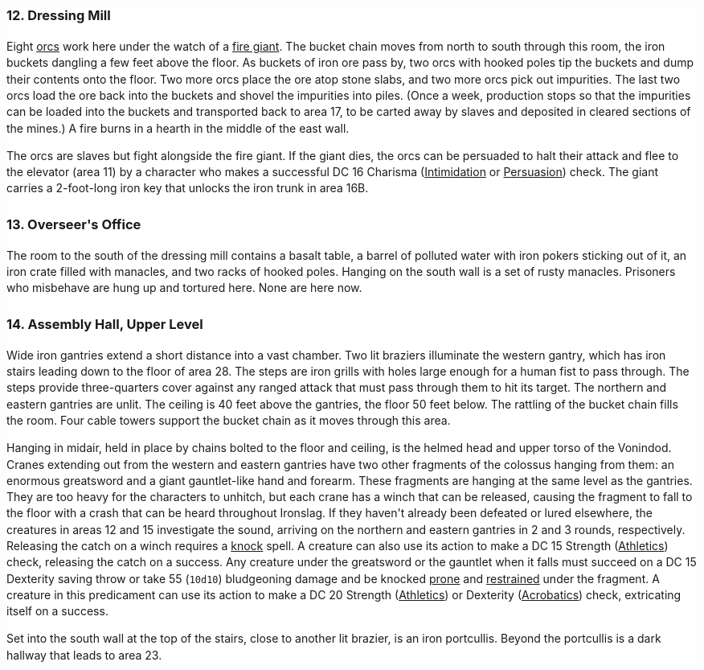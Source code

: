 ### 12. Dressing Mill

Eight [orcs](/3-Mechanics/CLI/bestiary/humanoid/orc.md) work here under the watch of a [fire giant](/3-Mechanics/CLI/bestiary/giant/fire-giant.md). The bucket chain moves from north to south through this room, the iron buckets dangling a few feet above the floor. As buckets of iron ore pass by, two orcs with hooked poles tip the buckets and dump their contents onto the floor. Two more orcs place the ore atop stone slabs, and two more orcs pick out impurities. The last two orcs load the ore back into the buckets and shovel the impurities into piles. (Once a week, production stops so that the impurities can be loaded into the buckets and transported back to area 17, to be carted away by slaves and deposited in cleared sections of the mines.) A fire burns in a hearth in the middle of the east wall.

The orcs are slaves but fight alongside the fire giant. If the giant dies, the orcs can be persuaded to halt their attack and flee to the elevator (area 11) by a character who makes a successful DC 16 Charisma ([Intimidation](/3-Mechanics/CLI/rules/skills.md#Intimidation) or [Persuasion](/3-Mechanics/CLI/rules/skills.md#Persuasion)) check. The giant carries a 2-foot-long iron key that unlocks the iron trunk in area 16B.

### 13. Overseer's Office

The room to the south of the dressing mill contains a basalt table, a barrel of polluted water with iron pokers sticking out of it, an iron crate filled with manacles, and two racks of hooked poles. Hanging on the south wall is a set of rusty manacles. Prisoners who misbehave are hung up and tortured here. None are here now.

### 14. Assembly Hall, Upper Level

Wide iron gantries extend a short distance into a vast chamber. Two lit braziers illuminate the western gantry, which has iron stairs leading down to the floor of area 28. The steps are iron grills with holes large enough for a human fist to pass through. The steps provide three-quarters cover against any ranged attack that must pass through them to hit its target. The northern and eastern gantries are unlit. The ceiling is 40 feet above the gantries, the floor 50 feet below. The rattling of the bucket chain fills the room. Four cable towers support the bucket chain as it moves through this area.

Hanging in midair, held in place by chains bolted to the floor and ceiling, is the helmed head and upper torso of the Vonindod. Cranes extending out from the western and eastern gantries have two other fragments of the colossus hanging from them: an enormous greatsword and a giant gauntlet-like hand and forearm. These fragments are hanging at the same level as the gantries. They are too heavy for the characters to unhitch, but each crane has a winch that can be released, causing the fragment to fall to the floor with a crash that can be heard throughout Ironslag. If they haven't already been defeated or lured elsewhere, the creatures in areas 12 and 15 investigate the sound, arriving on the northern and eastern gantries in 2 and 3 rounds, respectively. Releasing the catch on a winch requires a [knock](/3-Mechanics/CLI/spells/knock.md) spell. A creature can also use its action to make a DC 15 Strength ([Athletics](/3-Mechanics/CLI/rules/skills.md#Athletics)) check, releasing the catch on a success. Any creature under the greatsword or the gauntlet when it falls must succeed on a DC 15 Dexterity saving throw or take 55 (`10d10`) bludgeoning damage and be knocked [prone](/3-Mechanics/CLI/rules/conditions.md#prone) and [restrained](/3-Mechanics/CLI/rules/conditions.md#restrained) under the fragment. A creature in this predicament can use its action to make a DC 20 Strength ([Athletics](/3-Mechanics/CLI/rules/skills.md#Athletics)) or Dexterity ([Acrobatics](/3-Mechanics/CLI/rules/skills.md#Acrobatics)) check, extricating itself on a success.

Set into the south wall at the top of the stairs, close to another lit brazier, is an iron portcullis. Beyond the portcullis is a dark hallway that leads to area 23.

